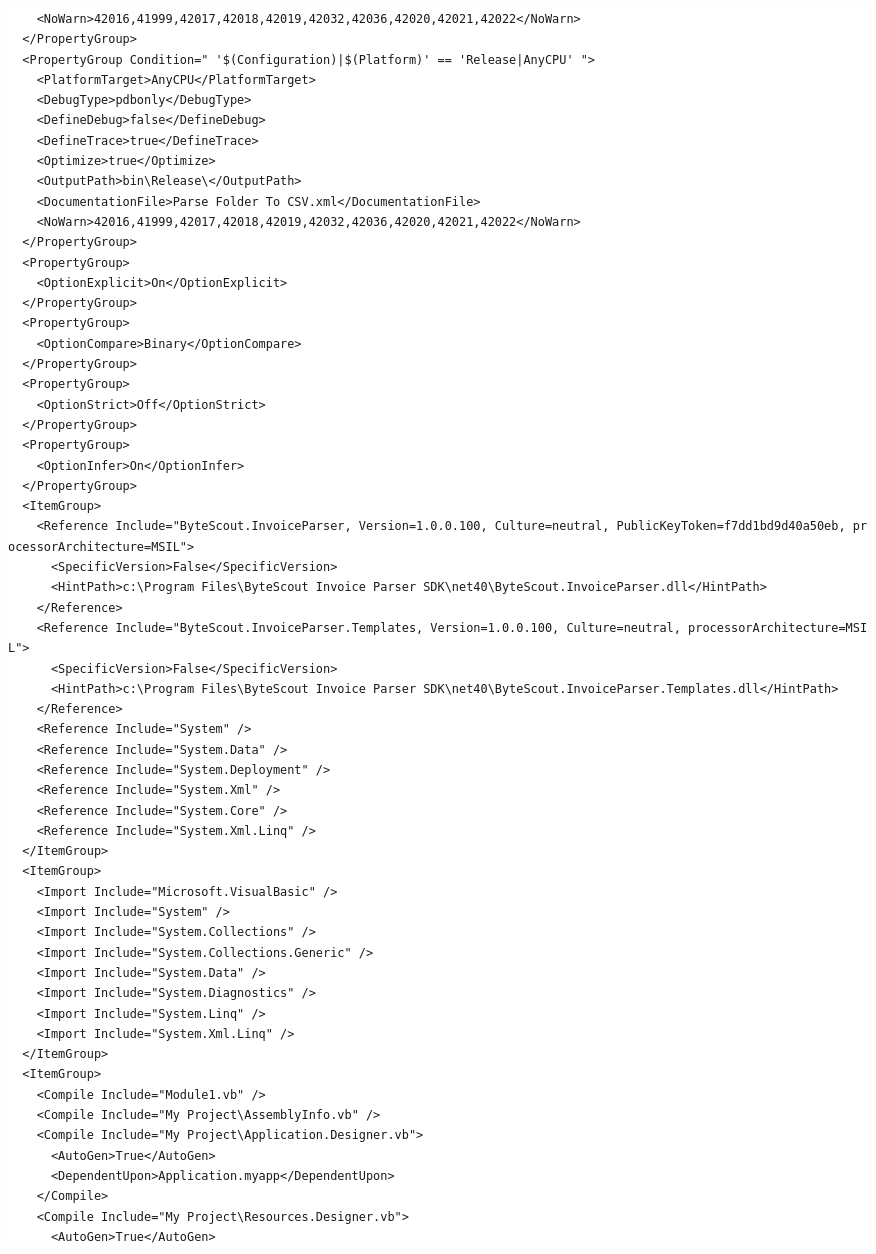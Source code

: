 ```
    <NoWarn>42016,41999,42017,42018,42019,42032,42036,42020,42021,42022</NoWarn>
  </PropertyGroup>
  <PropertyGroup Condition=" '$(Configuration)|$(Platform)' == 'Release|AnyCPU' ">
    <PlatformTarget>AnyCPU</PlatformTarget>
    <DebugType>pdbonly</DebugType>
    <DefineDebug>false</DefineDebug>
    <DefineTrace>true</DefineTrace>
    <Optimize>true</Optimize>
    <OutputPath>bin\Release\</OutputPath>
    <DocumentationFile>Parse Folder To CSV.xml</DocumentationFile>
    <NoWarn>42016,41999,42017,42018,42019,42032,42036,42020,42021,42022</NoWarn>
  </PropertyGroup>
  <PropertyGroup>
    <OptionExplicit>On</OptionExplicit>
  </PropertyGroup>
  <PropertyGroup>
    <OptionCompare>Binary</OptionCompare>
  </PropertyGroup>
  <PropertyGroup>
    <OptionStrict>Off</OptionStrict>
  </PropertyGroup>
  <PropertyGroup>
    <OptionInfer>On</OptionInfer>
  </PropertyGroup>
  <ItemGroup>
    <Reference Include="ByteScout.InvoiceParser, Version=1.0.0.100, Culture=neutral, PublicKeyToken=f7dd1bd9d40a50eb, processorArchitecture=MSIL">
      <SpecificVersion>False</SpecificVersion>
      <HintPath>c:\Program Files\ByteScout Invoice Parser SDK\net40\ByteScout.InvoiceParser.dll</HintPath>
    </Reference>
    <Reference Include="ByteScout.InvoiceParser.Templates, Version=1.0.0.100, Culture=neutral, processorArchitecture=MSIL">
      <SpecificVersion>False</SpecificVersion>
      <HintPath>c:\Program Files\ByteScout Invoice Parser SDK\net40\ByteScout.InvoiceParser.Templates.dll</HintPath>
    </Reference>
    <Reference Include="System" />
    <Reference Include="System.Data" />
    <Reference Include="System.Deployment" />
    <Reference Include="System.Xml" />
    <Reference Include="System.Core" />
    <Reference Include="System.Xml.Linq" />
  </ItemGroup>
  <ItemGroup>
    <Import Include="Microsoft.VisualBasic" />
    <Import Include="System" />
    <Import Include="System.Collections" />
    <Import Include="System.Collections.Generic" />
    <Import Include="System.Data" />
    <Import Include="System.Diagnostics" />
    <Import Include="System.Linq" />
    <Import Include="System.Xml.Linq" />
  </ItemGroup>
  <ItemGroup>
    <Compile Include="Module1.vb" />
    <Compile Include="My Project\AssemblyInfo.vb" />
    <Compile Include="My Project\Application.Designer.vb">
      <AutoGen>True</AutoGen>
      <DependentUpon>Application.myapp</DependentUpon>
    </Compile>
    <Compile Include="My Project\Resources.Designer.vb">
      <AutoGen>True</AutoGen>
```